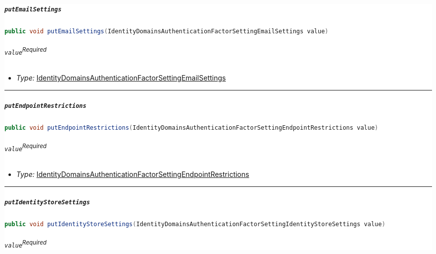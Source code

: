 ##### `putEmailSettings` <a name="putEmailSettings" id="rhizo-co-terraform-provider-oci.identityDomainsAuthenticationFactorSetting.IdentityDomainsAuthenticationFactorSetting.putEmailSettings"></a>

```java
public void putEmailSettings(IdentityDomainsAuthenticationFactorSettingEmailSettings value)
```

###### `value`<sup>Required</sup> <a name="value" id="rhizo-co-terraform-provider-oci.identityDomainsAuthenticationFactorSetting.IdentityDomainsAuthenticationFactorSetting.putEmailSettings.parameter.value"></a>

- *Type:* <a href="#rhizo-co-terraform-provider-oci.identityDomainsAuthenticationFactorSetting.IdentityDomainsAuthenticationFactorSettingEmailSettings">IdentityDomainsAuthenticationFactorSettingEmailSettings</a>

---

##### `putEndpointRestrictions` <a name="putEndpointRestrictions" id="rhizo-co-terraform-provider-oci.identityDomainsAuthenticationFactorSetting.IdentityDomainsAuthenticationFactorSetting.putEndpointRestrictions"></a>

```java
public void putEndpointRestrictions(IdentityDomainsAuthenticationFactorSettingEndpointRestrictions value)
```

###### `value`<sup>Required</sup> <a name="value" id="rhizo-co-terraform-provider-oci.identityDomainsAuthenticationFactorSetting.IdentityDomainsAuthenticationFactorSetting.putEndpointRestrictions.parameter.value"></a>

- *Type:* <a href="#rhizo-co-terraform-provider-oci.identityDomainsAuthenticationFactorSetting.IdentityDomainsAuthenticationFactorSettingEndpointRestrictions">IdentityDomainsAuthenticationFactorSettingEndpointRestrictions</a>

---

##### `putIdentityStoreSettings` <a name="putIdentityStoreSettings" id="rhizo-co-terraform-provider-oci.identityDomainsAuthenticationFactorSetting.IdentityDomainsAuthenticationFactorSetting.putIdentityStoreSettings"></a>

```java
public void putIdentityStoreSettings(IdentityDomainsAuthenticationFactorSettingIdentityStoreSettings value)
```

###### `value`<sup>Required</sup> <a name="value" id="rhizo-co-terraform-provider-oci.identityDomainsAuthenticationFactorSetting.IdentityDomainsAuthenticationFactorSetting.putIdentityStoreSettings.parameter.value"></a>
